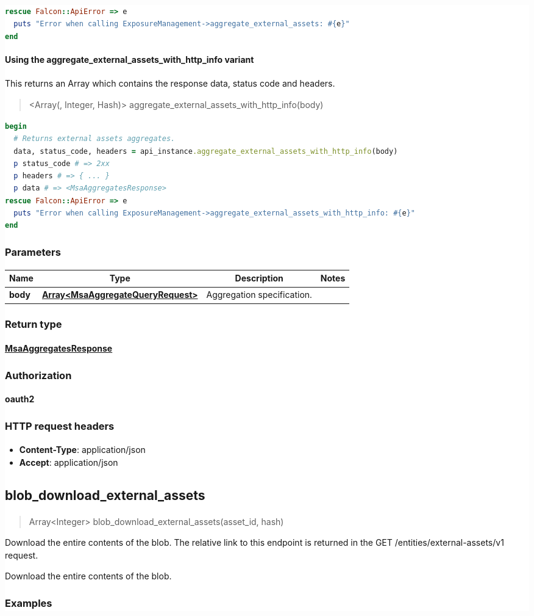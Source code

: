 ```ruby
rescue Falcon::ApiError => e
  puts "Error when calling ExposureManagement->aggregate_external_assets: #{e}"
end
```

#### Using the aggregate_external_assets_with_http_info variant

This returns an Array which contains the response data, status code and headers.

> <Array(<MsaAggregatesResponse>, Integer, Hash)> aggregate_external_assets_with_http_info(body)

```ruby
begin
  # Returns external assets aggregates.
  data, status_code, headers = api_instance.aggregate_external_assets_with_http_info(body)
  p status_code # => 2xx
  p headers # => { ... }
  p data # => <MsaAggregatesResponse>
rescue Falcon::ApiError => e
  puts "Error when calling ExposureManagement->aggregate_external_assets_with_http_info: #{e}"
end
```

### Parameters

| Name | Type | Description | Notes |
| ---- | ---- | ----------- | ----- |
| **body** | [**Array&lt;MsaAggregateQueryRequest&gt;**](MsaAggregateQueryRequest.md) | Aggregation specification. |  |

### Return type

[**MsaAggregatesResponse**](MsaAggregatesResponse.md)

### Authorization

**oauth2**

### HTTP request headers

- **Content-Type**: application/json
- **Accept**: application/json


## blob_download_external_assets

> Array&lt;Integer&gt; blob_download_external_assets(asset_id, hash)

Download the entire contents of the blob. The relative link to this endpoint is returned in the GET /entities/external-assets/v1 request.

Download the entire contents of the blob.

### Examples
